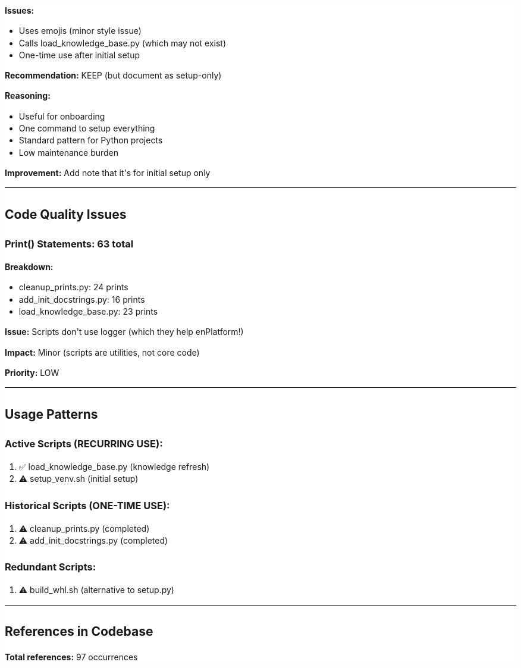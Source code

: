 **Issues:**
- Uses emojis (minor style issue)
- Calls load_knowledge_base.py (which may not exist)
- One-time use after initial setup

**Recommendation:** KEEP (but document as setup-only)

**Reasoning:**
- Useful for onboarding
- One command to setup everything
- Standard pattern for Python projects
- Low maintenance burden

**Improvement:** Add note that it's for initial setup only

---

## Code Quality Issues

### Print() Statements: 63 total

**Breakdown:**
- cleanup_prints.py: 24 prints
- add_init_docstrings.py: 16 prints
- load_knowledge_base.py: 23 prints

**Issue:** Scripts don't use logger (which they help enPlatform!)

**Impact:** Minor (scripts are utilities, not core code)

**Priority:** LOW

---

## Usage Patterns

### Active Scripts (RECURRING USE):
1. ✅ load_knowledge_base.py (knowledge refresh)
2. ⚠️ setup_venv.sh (initial setup)

### Historical Scripts (ONE-TIME USE):
1. ⚠️ cleanup_prints.py (completed)
2. ⚠️ add_init_docstrings.py (completed)

### Redundant Scripts:
1. ⚠️ build_whl.sh (alternative to setup.py)

---

## References in Codebase

**Total references:** 97 occurrences
